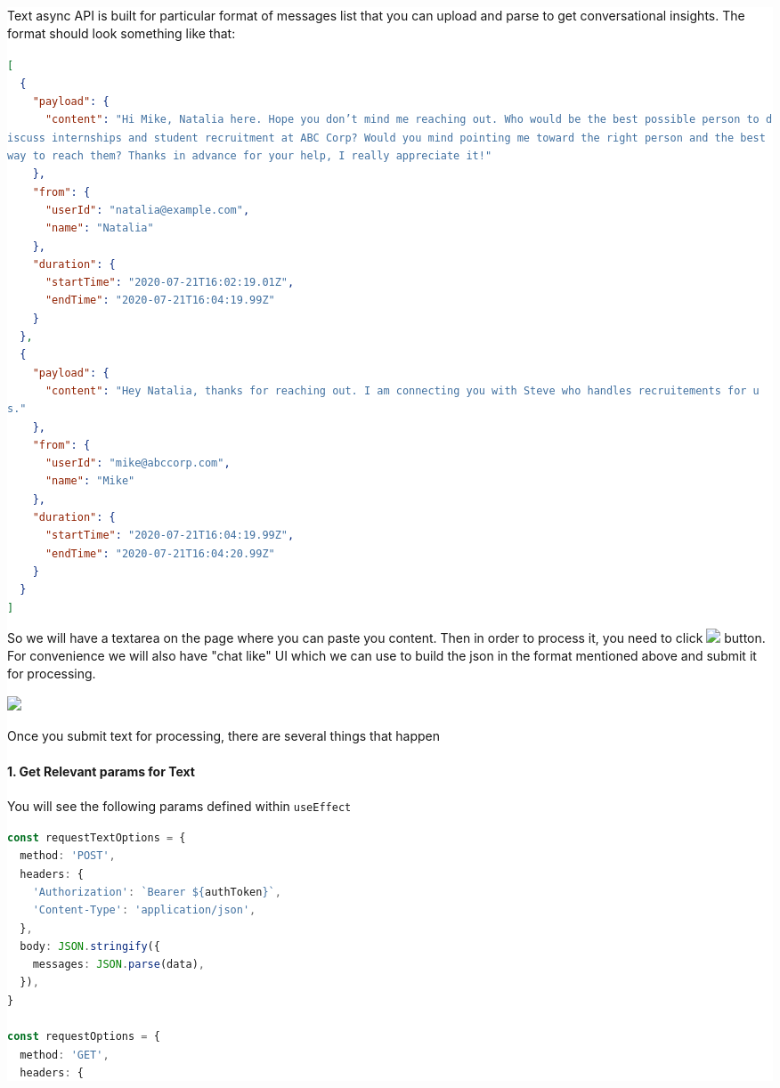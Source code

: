 Text async API is built for particular format of messages list that you can upload and parse to get conversational insights. The format should look something like that:

```json
[
  {
    "payload": {
      "content": "Hi Mike, Natalia here. Hope you don’t mind me reaching out. Who would be the best possible person to discuss internships and student recruitment at ABC Corp? Would you mind pointing me toward the right person and the best way to reach them? Thanks in advance for your help, I really appreciate it!"
    },
    "from": {
      "userId": "natalia@example.com",
      "name": "Natalia"
    },
    "duration": {
      "startTime": "2020-07-21T16:02:19.01Z",
      "endTime": "2020-07-21T16:04:19.99Z"
    }
  },
  {
    "payload": {
      "content": "Hey Natalia, thanks for reaching out. I am connecting you with Steve who handles recruitements for us."
    },
    "from": {
      "userId": "mike@abccorp.com",
      "name": "Mike"
    },
    "duration": {
      "startTime": "2020-07-21T16:04:19.99Z",
      "endTime": "2020-07-21T16:04:20.99Z"
    }
  }
]
```

So we will have a textarea on the page where you can paste you content. Then in order to process it, you need to click ![](/img/submitbutton.png) button.
For convenience we will also have "chat like" UI which we can use to build the json in the format mentioned above and submit it for processing.

![](/img/chat.png)

Once you submit text for processing, there are several things that happen

#### 1. Get Relevant params for Text

You will see the following params defined within `useEffect`

```typescript
const requestTextOptions = {
  method: 'POST',
  headers: {
    'Authorization': `Bearer ${authToken}`,
    'Content-Type': 'application/json',
  },
  body: JSON.stringify({
    messages: JSON.parse(data),
  }),
}

const requestOptions = {
  method: 'GET',
  headers: {
```